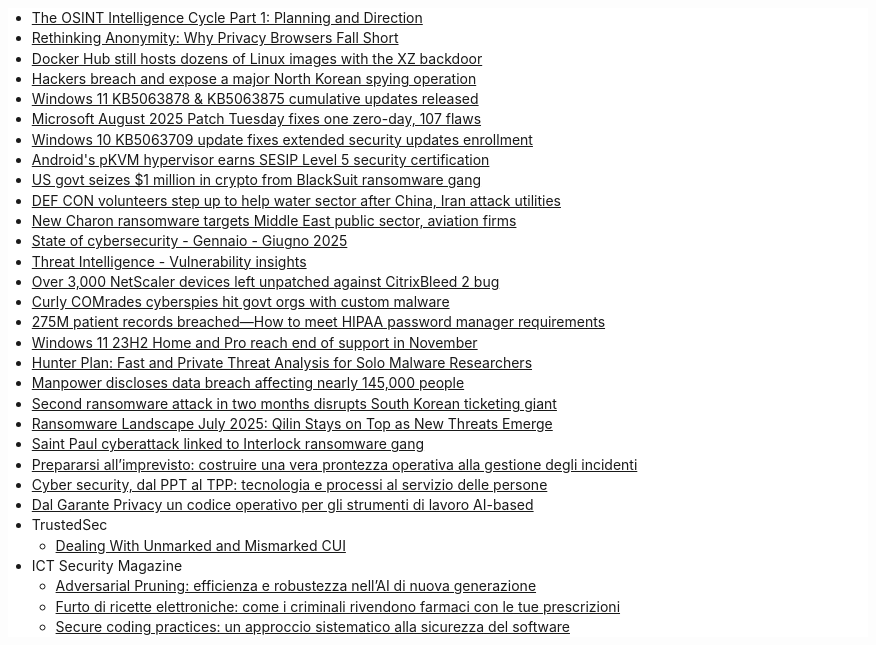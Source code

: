   - [The OSINT Intelligence Cycle Part 1: Planning and Direction](https://www.secjuice.com/osint-intelligence-cycle-part-i-planning-and-direction/)
  - [Rethinking Anonymity: Why Privacy Browsers Fall Short](https://www.secjuice.com/anonymous-browser-browsing-anonymously/)
  - [Docker Hub still hosts dozens of Linux images with the XZ backdoor](https://www.bleepingcomputer.com/news/security/docker-hub-still-hosts-dozens-of-linux-images-with-the-xz-backdoor/)
  - [Hackers breach and expose a major North Korean spying operation](https://techcrunch.com/2025/08/12/hackers-breach-and-expose-a-major-north-korean-spying-operation/)
  - [Windows 11 KB5063878 & KB5063875 cumulative updates released](https://www.bleepingcomputer.com/news/microsoft/windows-11-kb5063878-and-kb5063875-cumulative-updates-released/)
  - [Microsoft August 2025 Patch Tuesday fixes one zero-day, 107 flaws](https://www.bleepingcomputer.com/news/microsoft/microsoft-august-2025-patch-tuesday-fixes-one-zero-day-107-flaws/)
  - [Windows 10 KB5063709 update fixes extended security updates enrollment](https://www.bleepingcomputer.com/news/microsoft/windows-10-kb5063709-update-fixes-extended-security-updates-enrollment/)
  - [Android's pKVM hypervisor earns SESIP Level 5 security certification](https://www.bleepingcomputer.com/news/security/androids-pkvm-hypervisor-earns-sesip-level-5-security-certification/)
  - [US govt seizes $1 million in crypto from BlackSuit ransomware gang](https://www.bleepingcomputer.com/news/security/us-govt-seizes-1-million-in-crypto-from-blacksuit-ransomware-gang/)
  - [DEF CON volunteers step up to help water sector after China, Iran attack utilities](https://therecord.media/def-con-franklin-water-utility-cybersecurity-volunteers)
  - [New Charon ransomware targets Middle East public sector, aviation firms](https://therecord.media/charon-ransomware-targeting-middle-east-aviation)
  - [State of cybersecurity - Gennaio - Giugno 2025](https://www.certego.net/blog/whitepaper-state-of-cybersecurity-gennaio-giugno-2025/)
  - [Threat Intelligence - Vulnerability insights](https://www.certego.net/blog/whitepaper-luglio-2025-threat-intelligence-insights/)
  - [Over 3,000 NetScaler devices left unpatched against CitrixBleed 2 bug](https://www.bleepingcomputer.com/news/security/over-3-000-netscaler-devices-left-unpatched-against-actively-exploited-citrixbleed-2-flaw/)
  - [Curly COMrades cyberspies hit govt orgs with custom malware](https://www.bleepingcomputer.com/news/security/curly-comrades-cyberspies-hit-govt-orgs-with-custom-malware/)
  - [275M patient records breached—How to meet HIPAA password manager requirements](https://www.bleepingcomputer.com/news/security/275m-patient-records-breached-how-to-meet-hipaa-password-manager-requirements/)
  - [Windows 11 23H2 Home and Pro reach end of support in November](https://www.bleepingcomputer.com/news/microsoft/windows-11-23h2-home-and-pro-reach-end-of-support-in-november/)
  - [Hunter Plan: Fast and Private Threat Analysis for Solo Malware Researchers](https://any.run/cybersecurity-blog/subscriptions-hunter-plan/)
  - [Manpower discloses data breach affecting nearly 145,000 people](https://www.bleepingcomputer.com/news/security/manpower-staffing-agency-discloses-data-breach-after-attack-claimed-by-ransomhub/)
  - [Second ransomware attack in two months disrupts South Korean ticketing giant](https://therecord.media/yes24-second-ransomware-attack-kpop-ticketing-affected)
  - [Ransomware Landscape July 2025: Qilin Stays on Top as New Threats Emerge](https://cyble.com/blog/ransomware-groups-july-2025-attacks/)
  - [Saint Paul cyberattack linked to Interlock ransomware gang](https://www.bleepingcomputer.com/news/security/saint-paul-cyberattack-linked-to-interlock-ransomware-gang/)
  - [Prepararsi all’imprevisto: costruire una vera prontezza operativa alla gestione degli incidenti](https://www.cybersecurity360.it/cultura-cyber/incident-readiness/)
  - [Cyber security, dal PPT al TPP: tecnologia e processi al servizio delle persone](https://www.cybersecurity360.it/soluzioni-aziendali/cyber-security-dal-ppt-al-tpp-tecnologia-e-processi-al-servizio-delle-persone/)
  - [Dal Garante Privacy un codice operativo per gli strumenti di lavoro AI-based](https://www.cybersecurity360.it/legal/privacy-dati-personali/dal-garante-privacy-un-codice-operativo-per-gli-strumenti-di-lavoro-ai-based/)
- TrustedSec
  - [Dealing With Unmarked and Mismarked CUI](https://trustedsec.com/blog/dealing-with-unmarked-and-mismarked-cui)
- ICT Security Magazine
  - [Adversarial Pruning: efficienza e robustezza nell’AI di nuova generazione](https://www.ictsecuritymagazine.com/articoli/adversarial-pruning/)
  - [Furto di ricette elettroniche: come i criminali rivendono farmaci con le tue prescrizioni](https://www.ictsecuritymagazine.com/notizie/ricette-elettroniche/)
  - [Secure coding practices: un approccio sistematico alla sicurezza del software](https://www.ictsecuritymagazine.com/articoli/secure-coding/)